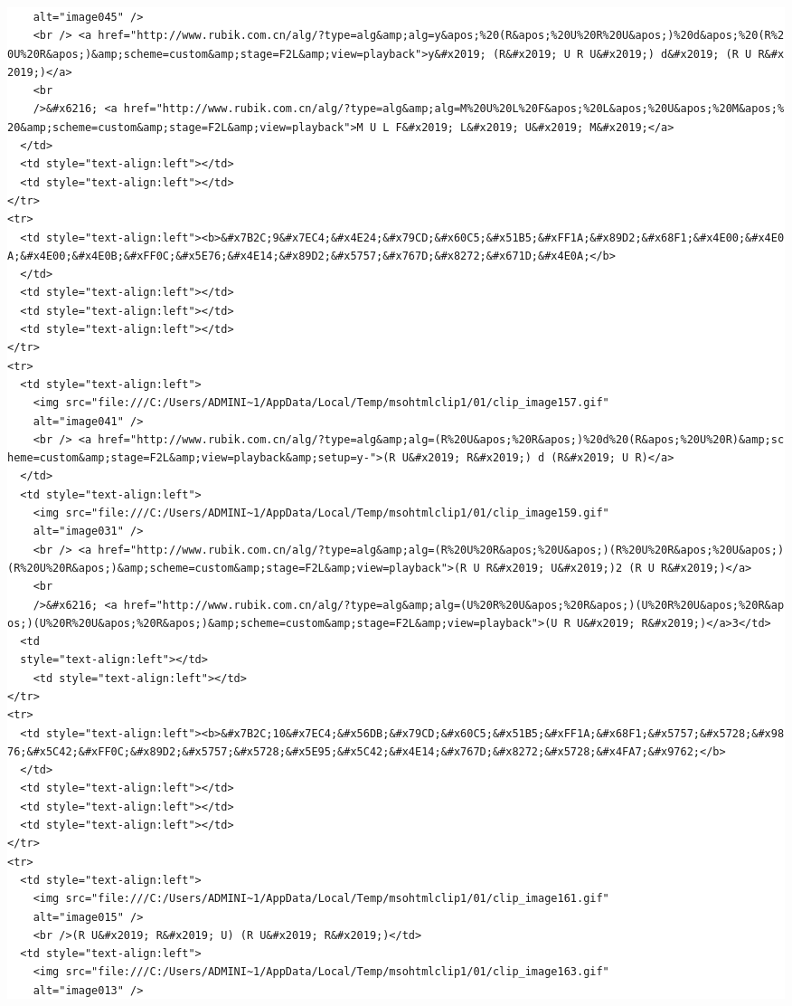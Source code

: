         alt="image045" />
        <br /> <a href="http://www.rubik.com.cn/alg/?type=alg&amp;alg=y&apos;%20(R&apos;%20U%20R%20U&apos;)%20d&apos;%20(R%20U%20R&apos;)&amp;scheme=custom&amp;stage=F2L&amp;view=playback">y&#x2019; (R&#x2019; U R U&#x2019;) d&#x2019; (R U R&#x2019;)</a>
        <br
        />&#x6216; <a href="http://www.rubik.com.cn/alg/?type=alg&amp;alg=M%20U%20L%20F&apos;%20L&apos;%20U&apos;%20M&apos;%20&amp;scheme=custom&amp;stage=F2L&amp;view=playback">M U L F&#x2019; L&#x2019; U&#x2019; M&#x2019;</a>
      </td>
      <td style="text-align:left"></td>
      <td style="text-align:left"></td>
    </tr>
    <tr>
      <td style="text-align:left"><b>&#x7B2C;9&#x7EC4;&#x4E24;&#x79CD;&#x60C5;&#x51B5;&#xFF1A;&#x89D2;&#x68F1;&#x4E00;&#x4E0A;&#x4E00;&#x4E0B;&#xFF0C;&#x5E76;&#x4E14;&#x89D2;&#x5757;&#x767D;&#x8272;&#x671D;&#x4E0A;</b>
      </td>
      <td style="text-align:left"></td>
      <td style="text-align:left"></td>
      <td style="text-align:left"></td>
    </tr>
    <tr>
      <td style="text-align:left">
        <img src="file:///C:/Users/ADMINI~1/AppData/Local/Temp/msohtmlclip1/01/clip_image157.gif"
        alt="image041" />
        <br /> <a href="http://www.rubik.com.cn/alg/?type=alg&amp;alg=(R%20U&apos;%20R&apos;)%20d%20(R&apos;%20U%20R)&amp;scheme=custom&amp;stage=F2L&amp;view=playback&amp;setup=y-">(R U&#x2019; R&#x2019;) d (R&#x2019; U R)</a>
      </td>
      <td style="text-align:left">
        <img src="file:///C:/Users/ADMINI~1/AppData/Local/Temp/msohtmlclip1/01/clip_image159.gif"
        alt="image031" />
        <br /> <a href="http://www.rubik.com.cn/alg/?type=alg&amp;alg=(R%20U%20R&apos;%20U&apos;)(R%20U%20R&apos;%20U&apos;)(R%20U%20R&apos;)&amp;scheme=custom&amp;stage=F2L&amp;view=playback">(R U R&#x2019; U&#x2019;)2 (R U R&#x2019;)</a>
        <br
        />&#x6216; <a href="http://www.rubik.com.cn/alg/?type=alg&amp;alg=(U%20R%20U&apos;%20R&apos;)(U%20R%20U&apos;%20R&apos;)(U%20R%20U&apos;%20R&apos;)&amp;scheme=custom&amp;stage=F2L&amp;view=playback">(U R U&#x2019; R&#x2019;)</a>3</td>
      <td
      style="text-align:left"></td>
        <td style="text-align:left"></td>
    </tr>
    <tr>
      <td style="text-align:left"><b>&#x7B2C;10&#x7EC4;&#x56DB;&#x79CD;&#x60C5;&#x51B5;&#xFF1A;&#x68F1;&#x5757;&#x5728;&#x9876;&#x5C42;&#xFF0C;&#x89D2;&#x5757;&#x5728;&#x5E95;&#x5C42;&#x4E14;&#x767D;&#x8272;&#x5728;&#x4FA7;&#x9762;</b>
      </td>
      <td style="text-align:left"></td>
      <td style="text-align:left"></td>
      <td style="text-align:left"></td>
    </tr>
    <tr>
      <td style="text-align:left">
        <img src="file:///C:/Users/ADMINI~1/AppData/Local/Temp/msohtmlclip1/01/clip_image161.gif"
        alt="image015" />
        <br />(R U&#x2019; R&#x2019; U) (R U&#x2019; R&#x2019;)</td>
      <td style="text-align:left">
        <img src="file:///C:/Users/ADMINI~1/AppData/Local/Temp/msohtmlclip1/01/clip_image163.gif"
        alt="image013" />